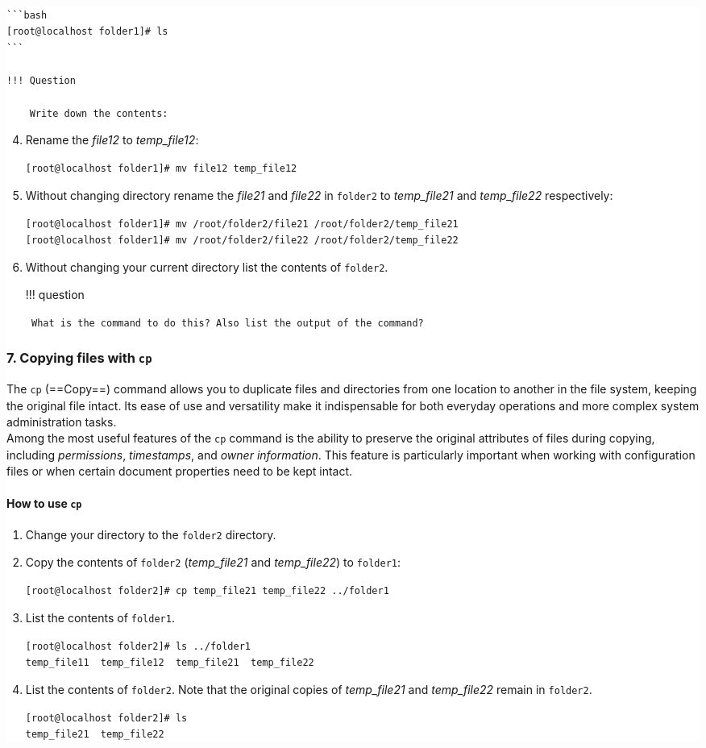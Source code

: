     ```bash
    [root@localhost folder1]# ls
    ```

    !!! Question

        Write down the contents:

4. Rename the *file12* to *temp_file12*:

    ```bash
    [root@localhost folder1]# mv file12 temp_file12
    ```

5. Without changing directory rename the *file21* and *file22* in `folder2` to *temp_file21* and *temp_file22* respectively:

    ```bash
    [root@localhost folder1]# mv /root/folder2/file21 /root/folder2/temp_file21
    [root@localhost folder1]# mv /root/folder2/file22 /root/folder2/temp_file22
    ```

6. Without changing your current directory list the contents of `folder2`.

    !!! question

        What is the command to do this? Also list the output of the command?

### 7. Copying files with `cp`

The `cp` (==Copy==) command allows you to duplicate files and directories from one location to another in the file system, keeping the original file intact. Its ease of use and versatility make it indispensable for both everyday operations and more complex system administration tasks.  
Among the most useful features of the `cp` command is the ability to preserve the original attributes of files during copying, including *permissions*, *timestamps*, and *owner information*. This feature is particularly important when working with configuration files or when certain document properties need to be kept intact.

#### How to use `cp`

1. Change your directory to the `folder2` directory.

2. Copy the contents of `folder2` (*temp_file21* and *temp_file22*) to `folder1`:

    ```bash
    [root@localhost folder2]# cp temp_file21 temp_file22 ../folder1
    ```

3. List the contents of `folder1`.

    ```bash
    [root@localhost folder2]# ls ../folder1
    temp_file11  temp_file12  temp_file21  temp_file22
    ```

4. List the contents of `folder2`. Note that the original copies of *temp_file21* and *temp_file22*  remain in  `folder2`.

    ```bash
    [root@localhost folder2]# ls
    temp_file21  temp_file22
    ```
